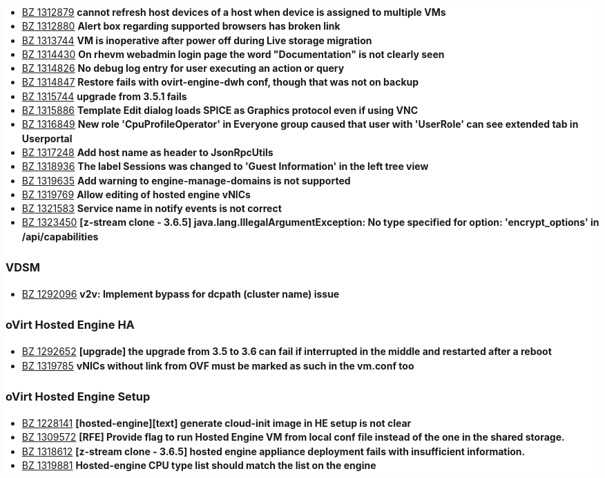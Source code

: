  - [BZ 1312879](https://bugzilla.redhat.com/show_bug.cgi?id=1312879) <b>cannot refresh host devices of a host when device is assigned to multiple VMs</b><br>
 - [BZ 1312880](https://bugzilla.redhat.com/show_bug.cgi?id=1312880) <b>Alert box regarding supported browsers has broken link</b><br>
 - [BZ 1313744](https://bugzilla.redhat.com/show_bug.cgi?id=1313744) <b>VM is inoperative after power off during Live storage migration</b><br>
 - [BZ 1314430](https://bugzilla.redhat.com/show_bug.cgi?id=1314430) <b>On rhevm webadmin login page the word "Documentation" is not clearly seen</b><br>
 - [BZ 1314826](https://bugzilla.redhat.com/show_bug.cgi?id=1314826) <b>No debug log entry for user executing an action or query</b><br>
 - [BZ 1314847](https://bugzilla.redhat.com/show_bug.cgi?id=1314847) <b>Restore fails with ovirt-engine-dwh conf, though that was not on backup</b><br>
 - [BZ 1315744](https://bugzilla.redhat.com/show_bug.cgi?id=1315744) <b>upgrade from 3.5.1 fails</b><br>
 - [BZ 1315886](https://bugzilla.redhat.com/show_bug.cgi?id=1315886) <b>Template Edit dialog loads SPICE as Graphics protocol even if using VNC</b><br>
 - [BZ 1316849](https://bugzilla.redhat.com/show_bug.cgi?id=1316849) <b>New role 'CpuProfileOperator' in Everyone group caused that user with 'UserRole' can see extended tab in Userportal</b><br>
 - [BZ 1317248](https://bugzilla.redhat.com/show_bug.cgi?id=1317248) <b>Add host name as header to JsonRpcUtils</b><br>
 - [BZ 1318936](https://bugzilla.redhat.com/show_bug.cgi?id=1318936) <b>The label Sessions was changed to 'Guest Information' in the left tree view</b><br>
 - [BZ 1319635](https://bugzilla.redhat.com/show_bug.cgi?id=1319635) <b>Add warning to engine-manage-domains is not supported</b><br>
 - [BZ 1319769](https://bugzilla.redhat.com/show_bug.cgi?id=1319769) <b>Allow editing of hosted engine vNICs</b><br>
 - [BZ 1321583](https://bugzilla.redhat.com/show_bug.cgi?id=1321583) <b>Service name in notify events is not correct</b><br>
 - [BZ 1323450](https://bugzilla.redhat.com/show_bug.cgi?id=1323450) <b>[z-stream clone - 3.6.5] java.lang.IllegalArgumentException: No type specified for option: 'encrypt_options' in /api/capabilities</b><br>

### VDSM

 - [BZ 1292096](https://bugzilla.redhat.com/show_bug.cgi?id=1292096) <b>v2v: Implement bypass for dcpath (cluster name) issue</b><br>

### oVirt Hosted Engine HA

 - [BZ 1292652](https://bugzilla.redhat.com/show_bug.cgi?id=1292652) <b>[upgrade] the upgrade from 3.5 to 3.6 can fail if interrupted in the middle and restarted after a reboot</b><br>
 - [BZ 1319785](https://bugzilla.redhat.com/show_bug.cgi?id=1319785) <b>vNICs without link from OVF must be marked as such in the vm.conf too</b><br>

### oVirt Hosted Engine Setup

 - [BZ 1228141](https://bugzilla.redhat.com/show_bug.cgi?id=1228141) <b>[hosted-engine][text] generate cloud-init image in HE setup is not clear</b><br>
 - [BZ 1309572](https://bugzilla.redhat.com/show_bug.cgi?id=1309572) <b>[RFE] Provide flag to run Hosted Engine VM from local conf file instead of the one in the shared storage.</b><br>
 - [BZ 1318612](https://bugzilla.redhat.com/show_bug.cgi?id=1318612) <b>[z-stream clone - 3.6.5] hosted engine appliance deployment fails with insufficient information.</b><br>
 - [BZ 1319881](https://bugzilla.redhat.com/show_bug.cgi?id=1319881) <b>Hosted-engine CPU type list should match the list on the engine</b><br>
